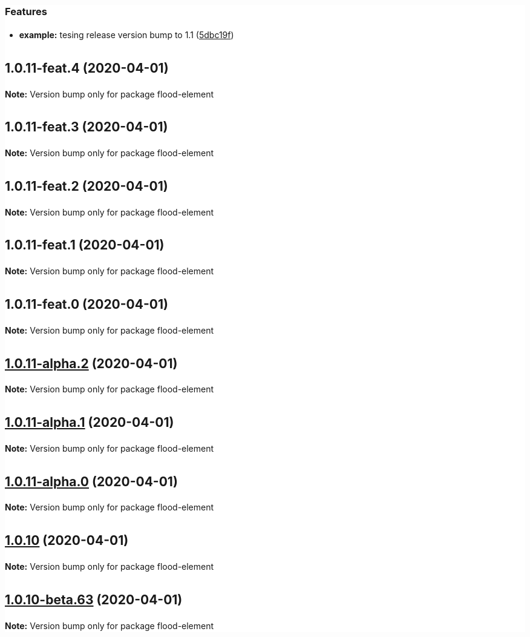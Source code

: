 ### Features

- **example:** tesing release version bump to 1.1 ([5dbc19f](https://github.com/flood-io/element/commit/5dbc19fa8ac2dbaabe769786d69da95c8186718f))

## 1.0.11-feat.4 (2020-04-01)

**Note:** Version bump only for package flood-element

## 1.0.11-feat.3 (2020-04-01)

**Note:** Version bump only for package flood-element

## 1.0.11-feat.2 (2020-04-01)

**Note:** Version bump only for package flood-element

## 1.0.11-feat.1 (2020-04-01)

**Note:** Version bump only for package flood-element

## 1.0.11-feat.0 (2020-04-01)

**Note:** Version bump only for package flood-element

## [1.0.11-alpha.2](https://github.com/flood-io/element/compare/v1.0.10-beta.63...v1.0.11-alpha.2) (2020-04-01)

**Note:** Version bump only for package flood-element

## [1.0.11-alpha.1](https://github.com/flood-io/element/compare/v1.0.10-beta.63...v1.0.11-alpha.1) (2020-04-01)

**Note:** Version bump only for package flood-element

## [1.0.11-alpha.0](https://github.com/flood-io/element/compare/v1.0.10-beta.63...v1.0.11-alpha.0) (2020-04-01)

**Note:** Version bump only for package flood-element

## [1.0.10](https://github.com/flood-io/element/compare/v1.0.10-beta.63...v1.0.10) (2020-04-01)

**Note:** Version bump only for package flood-element

## [1.0.10-beta.63](https://github.com/flood-io/element/compare/v1.0.10-beta.62...v1.0.10-beta.63) (2020-04-01)

**Note:** Version bump only for package flood-element
